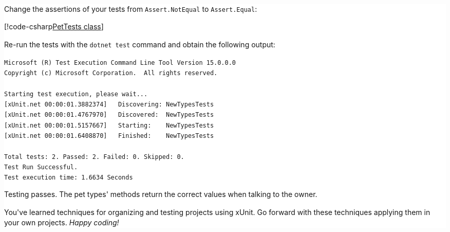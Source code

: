 Change the assertions of your tests from `Assert.NotEqual` to `Assert.Equal`:

[!code-csharp[PetTests class](../../../samples/core/console-apps/NewTypesMsBuild/test/NewTypesTests/PetTests.cs)]

Re-run the tests with the `dotnet test` command and obtain the following output:

```
Microsoft (R) Test Execution Command Line Tool Version 15.0.0.0
Copyright (c) Microsoft Corporation.  All rights reserved.

Starting test execution, please wait...
[xUnit.net 00:00:01.3882374]   Discovering: NewTypesTests
[xUnit.net 00:00:01.4767970]   Discovered:  NewTypesTests
[xUnit.net 00:00:01.5157667]   Starting:    NewTypesTests
[xUnit.net 00:00:01.6408870]   Finished:    NewTypesTests

Total tests: 2. Passed: 2. Failed: 0. Skipped: 0.
Test Run Successful.
Test execution time: 1.6634 Seconds
```

Testing passes. The pet types' methods return the correct values when talking to the owner.

You've learned techniques for organizing and testing projects using xUnit. Go forward with these techniques applying them in your own projects. *Happy coding!*
